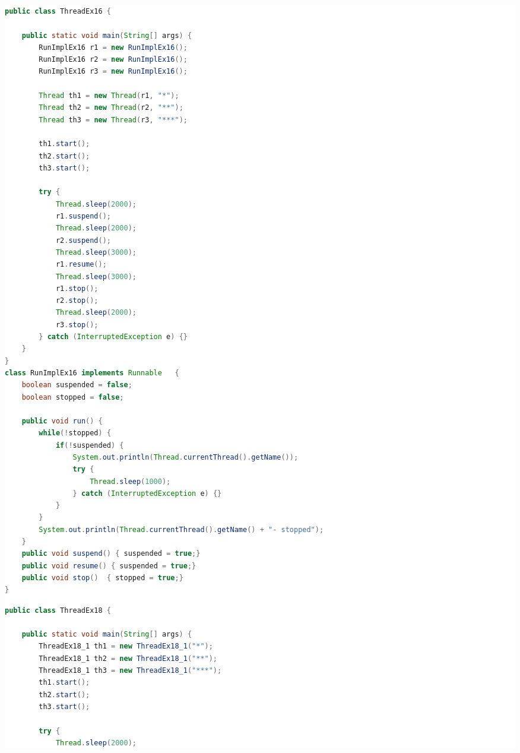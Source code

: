 ```java
public class ThreadEx16 {

	public static void main(String[] args) {
		RunImplEx16 r1 = new RunImplEx16();
		RunImplEx16 r2 = new RunImplEx16();
		RunImplEx16 r3 = new RunImplEx16();
		
		Thread th1 = new Thread(r1, "*");
		Thread th2 = new Thread(r2, "**");
		Thread th3 = new Thread(r3, "***");
		
		th1.start();
		th2.start();
		th3.start();
		
		try {
			Thread.sleep(2000);
			r1.suspend();
			Thread.sleep(2000);
			r2.suspend();
			Thread.sleep(3000);
			r1.resume();
			Thread.sleep(3000);
			r1.stop();
			r2.stop();
			Thread.sleep(2000);
			r3.stop();
		} catch (InterruptedException e) {}
	}
}
class RunImplEx16 implements Runnable	{
	boolean suspended = false;
	boolean stopped = false;
	
	public void run() {
		while(!stopped) {
			if(!suspended) {
				System.out.println(Thread.currentThread().getName());
				try {
					Thread.sleep(1000);
				} catch (InterruptedException e) {}
			}
		}
		System.out.println(Thread.currentThread().getName() + "- stopped");
	}
	public void suspend() { suspended = true;}
	public void resume() { suspended = true;}
	public void stop()	{ stopped = true;}
}
```
```java
public class ThreadEx18 {

	public static void main(String[] args) {
		ThreadEx18_1 th1 = new ThreadEx18_1("*");
		ThreadEx18_1 th2 = new ThreadEx18_1("**");
		ThreadEx18_1 th3 = new ThreadEx18_1("***");
		th1.start();
		th2.start();
		th3.start();

		try {
			Thread.sleep(2000);
```